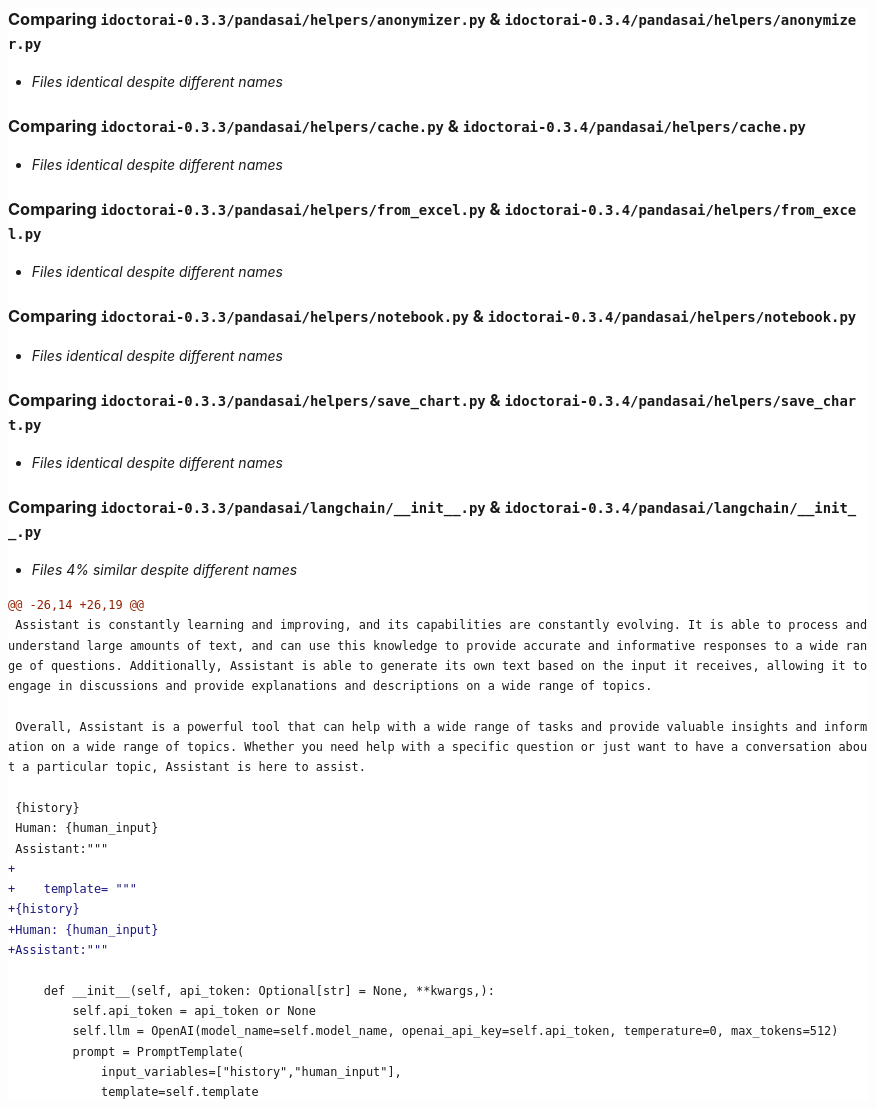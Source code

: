 ### Comparing `idoctorai-0.3.3/pandasai/helpers/anonymizer.py` & `idoctorai-0.3.4/pandasai/helpers/anonymizer.py`

 * *Files identical despite different names*

### Comparing `idoctorai-0.3.3/pandasai/helpers/cache.py` & `idoctorai-0.3.4/pandasai/helpers/cache.py`

 * *Files identical despite different names*

### Comparing `idoctorai-0.3.3/pandasai/helpers/from_excel.py` & `idoctorai-0.3.4/pandasai/helpers/from_excel.py`

 * *Files identical despite different names*

### Comparing `idoctorai-0.3.3/pandasai/helpers/notebook.py` & `idoctorai-0.3.4/pandasai/helpers/notebook.py`

 * *Files identical despite different names*

### Comparing `idoctorai-0.3.3/pandasai/helpers/save_chart.py` & `idoctorai-0.3.4/pandasai/helpers/save_chart.py`

 * *Files identical despite different names*

### Comparing `idoctorai-0.3.3/pandasai/langchain/__init__.py` & `idoctorai-0.3.4/pandasai/langchain/__init__.py`

 * *Files 4% similar despite different names*

```diff
@@ -26,14 +26,19 @@
 Assistant is constantly learning and improving, and its capabilities are constantly evolving. It is able to process and understand large amounts of text, and can use this knowledge to provide accurate and informative responses to a wide range of questions. Additionally, Assistant is able to generate its own text based on the input it receives, allowing it to engage in discussions and provide explanations and descriptions on a wide range of topics.
 
 Overall, Assistant is a powerful tool that can help with a wide range of tasks and provide valuable insights and information on a wide range of topics. Whether you need help with a specific question or just want to have a conversation about a particular topic, Assistant is here to assist.
 
 {history}
 Human: {human_input}
 Assistant:"""
+    
+    template= """
+{history}
+Human: {human_input}
+Assistant:"""
 
     def __init__(self, api_token: Optional[str] = None, **kwargs,):
         self.api_token = api_token or None
         self.llm = OpenAI(model_name=self.model_name, openai_api_key=self.api_token, temperature=0, max_tokens=512)
         prompt = PromptTemplate(
             input_variables=["history","human_input"], 
             template=self.template
```
